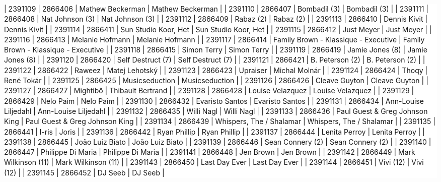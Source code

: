 | 2391109 | 2866406 | Mathew Beckerman | Mathew Beckerman |
| 2391110 | 2866407 | Bombadil (3) | Bombadil (3) |
| 2391111 | 2866408 | Nat Johnson (3) | Nat Johnson (3) |
| 2391112 | 2866409 | Rabaz (2) | Rabaz (2) |
| 2391113 | 2866410 | Dennis Kivit | Dennis Kivit |
| 2391114 | 2866411 | Sun Studio Koor, Het | Sun Studio Koor, Het |
| 2391115 | 2866412 | Just Meyer | Just Meyer |
| 2391116 | 2866413 | Melanie Hofmann | Melanie Hofmann |
| 2391117 | 2866414 | Family Brown - Klassique - Executive | Family Brown - Klassique - Executive |
| 2391118 | 2866415 | Simon Terry | Simon Terry |
| 2391119 | 2866419 | Jamie Jones (8) | Jamie Jones (8) |
| 2391120 | 2866420 | Self Destruct (7) | Self Destruct (7) |
| 2391121 | 2866421 | B. Peterson (2) | B. Peterson (2) |
| 2391122 | 2866422 | Raweez | Matej Lehotský |
| 2391123 | 2866423 | Upraiser | Michal Molnár |
| 2391124 | 2866424 | Thoqy | René Tokár |
| 2391125 | 2866425 | Musicseduction | Musicseduction |
| 2391126 | 2866426 | Cleave Guyton | Cleave Guyton |
| 2391127 | 2866427 | Mightibô | Thibault Bertrand |
| 2391128 | 2866428 | Louise Velazquez | Louise Velazquez |
| 2391129 | 2866429 | Nelo Paim | Nelo Paim |
| 2391130 | 2866432 | Evaristo Santos | Evaristo Santos |
| 2391131 | 2866434 | Ann-Louise Liljedahl | Ann-Louise Liljedahl |
| 2391132 | 2866435 | Willi Nagl | Willi Nagl |
| 2391133 | 2866436 | Paul Guest & Greg Johnson King | Paul Guest & Greg Johnson King |
| 2391134 | 2866439 | Whispers, The / Shalamar | Whispers, The / Shalamar |
| 2391135 | 2866441 | I-ris | Joris |
| 2391136 | 2866442 | Ryan Phillip | Ryan Phillip |
| 2391137 | 2866444 | Lenita Perroy | Lenita Perroy |
| 2391138 | 2866445 | João Luiz Biato | João Luiz Biato |
| 2391139 | 2866446 | Sean Connery (2) | Sean Connery (2) |
| 2391140 | 2866447 | Philippe Di Maria | Philippe Di Maria |
| 2391141 | 2866448 | Jen Brown | Jen Brown |
| 2391142 | 2866449 | Mark Wilkinson (11) | Mark Wilkinson (11) |
| 2391143 | 2866450 | Last Day Ever | Last Day Ever |
| 2391144 | 2866451 | Vivi (12) | Vivi (12) |
| 2391145 | 2866452 | DJ Seeb | DJ Seeb |